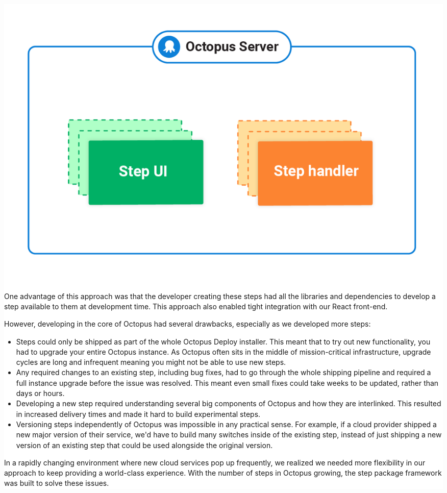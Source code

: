 ![Diagram showing a Step UI component and Step Handler component](img-stepinserver-2022.png "width=500")

One advantage of this approach was that the developer creating these steps had all the libraries and dependencies to develop a step available to them at development time. This approach also enabled tight integration with our React front-end.

However, developing in the core of Octopus had several drawbacks, especially as we developed more steps: 

- Steps could only be shipped as part of the whole Octopus Deploy installer. This meant that to try out new functionality, you had to upgrade your entire Octopus instance. As Octopus often sits in the middle of mission-critical infrastructure, upgrade cycles are long and infrequent meaning you might not be able to use new steps.
- Any required changes to an existing step, including bug fixes, had to go through the whole shipping pipeline and required a  full instance upgrade before the issue was resolved. This meant even small fixes could take weeks to be updated, rather than days or hours. 
- Developing a new step required understanding several big components of Octopus and how they are interlinked. This resulted in increased  delivery times and made it hard to build experimental steps.
- Versioning steps independently of Octopus was impossible in any practical sense. For example, if a cloud provider shipped a new major version of their service, we'd have to build many switches inside of the existing step, instead of just shipping a new version of an existing step that could be used alongside the original version.

In a rapidly changing environment where new cloud services pop up frequently, we realized we needed more flexibility in our approach to keep providing a world-class experience. With the number of steps in Octopus growing, the step package framework was built to solve these issues.

